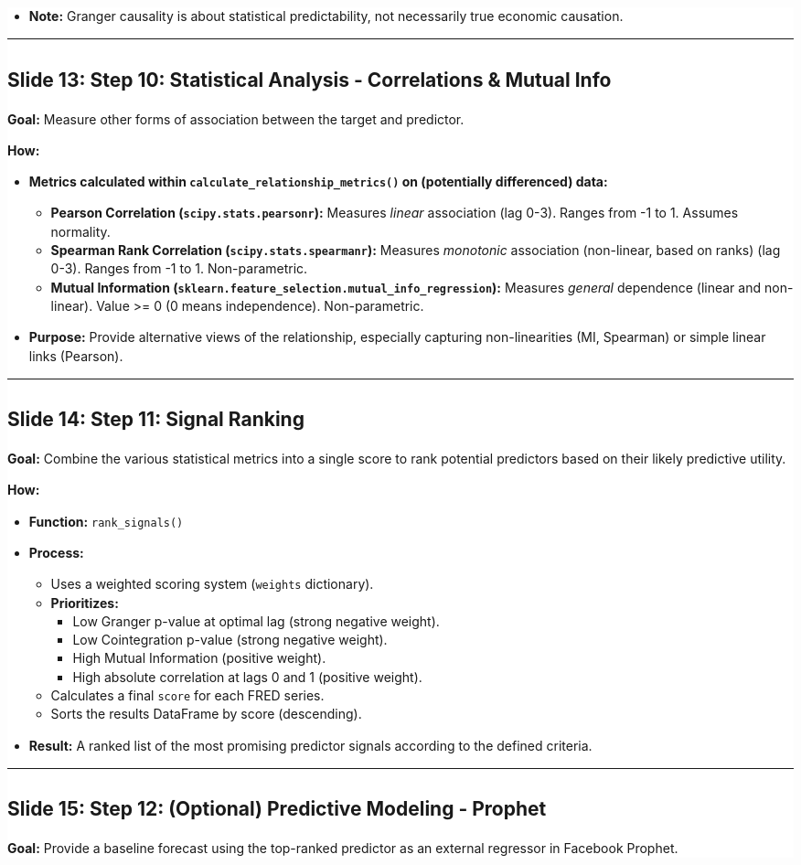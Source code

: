 * **Note:** Granger causality is about statistical predictability, not necessarily true economic causation.

---

## Slide 13: Step 10: Statistical Analysis - Correlations & Mutual Info

**Goal:** Measure other forms of association between the target and predictor.

**How:**

* **Metrics calculated within `calculate_relationship_metrics()` on (potentially differenced) data:**
    * **Pearson Correlation (`scipy.stats.pearsonr`):** Measures *linear* association (lag 0-3). Ranges from -1 to 1. Assumes normality.
    * **Spearman Rank Correlation (`scipy.stats.spearmanr`):** Measures *monotonic* association (non-linear, based on ranks) (lag 0-3). Ranges from -1 to 1. Non-parametric.
    * **Mutual Information (`sklearn.feature_selection.mutual_info_regression`):** Measures *general* dependence (linear and non-linear). Value >= 0 (0 means independence). Non-parametric.

* **Purpose:** Provide alternative views of the relationship, especially capturing non-linearities (MI, Spearman) or simple linear links (Pearson).

---

## Slide 14: Step 11: Signal Ranking

**Goal:** Combine the various statistical metrics into a single score to rank potential predictors based on their likely predictive utility.

**How:**

* **Function:** `rank_signals()`
* **Process:**
    * Uses a weighted scoring system (`weights` dictionary).
    * **Prioritizes:**
        * Low Granger p-value at optimal lag (strong negative weight).
        * Low Cointegration p-value (strong negative weight).
        * High Mutual Information (positive weight).
        * High absolute correlation at lags 0 and 1 (positive weight).
    * Calculates a final `score` for each FRED series.
    * Sorts the results DataFrame by score (descending).

* **Result:** A ranked list of the most promising predictor signals according to the defined criteria.

---

## Slide 15: Step 12: (Optional) Predictive Modeling - Prophet

**Goal:** Provide a baseline forecast using the top-ranked predictor as an external regressor in Facebook Prophet.
